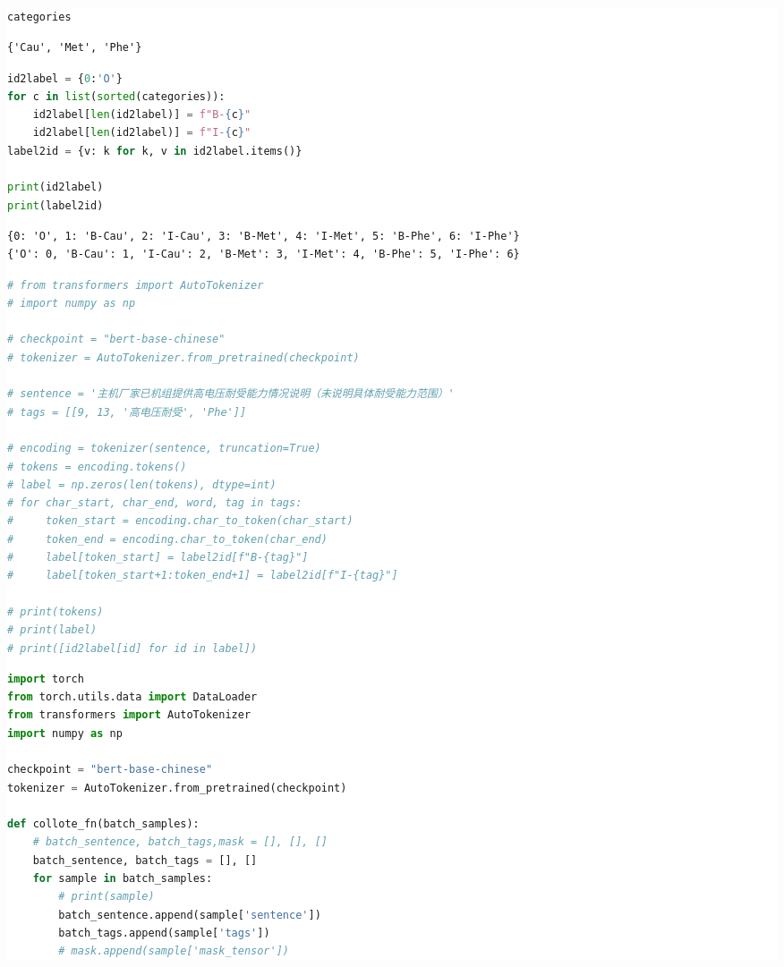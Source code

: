 

```python
categories
```




    {'Cau', 'Met', 'Phe'}




```python
id2label = {0:'O'}
for c in list(sorted(categories)):
    id2label[len(id2label)] = f"B-{c}"
    id2label[len(id2label)] = f"I-{c}"
label2id = {v: k for k, v in id2label.items()}

print(id2label)
print(label2id)
```

    {0: 'O', 1: 'B-Cau', 2: 'I-Cau', 3: 'B-Met', 4: 'I-Met', 5: 'B-Phe', 6: 'I-Phe'}
    {'O': 0, 'B-Cau': 1, 'I-Cau': 2, 'B-Met': 3, 'I-Met': 4, 'B-Phe': 5, 'I-Phe': 6}



```python
# from transformers import AutoTokenizer
# import numpy as np

# checkpoint = "bert-base-chinese"
# tokenizer = AutoTokenizer.from_pretrained(checkpoint)

# sentence = '主机厂家已机组提供高电压耐受能力情况说明（未说明具体耐受能力范围）'
# tags = [[9, 13, '高电压耐受', 'Phe']]

# encoding = tokenizer(sentence, truncation=True)
# tokens = encoding.tokens()
# label = np.zeros(len(tokens), dtype=int)
# for char_start, char_end, word, tag in tags:
#     token_start = encoding.char_to_token(char_start)
#     token_end = encoding.char_to_token(char_end)
#     label[token_start] = label2id[f"B-{tag}"]
#     label[token_start+1:token_end+1] = label2id[f"I-{tag}"]

# print(tokens)
# print(label)
# print([id2label[id] for id in label])
```


```python
import torch
from torch.utils.data import DataLoader
from transformers import AutoTokenizer
import numpy as np

checkpoint = "bert-base-chinese"
tokenizer = AutoTokenizer.from_pretrained(checkpoint)

def collote_fn(batch_samples):
    # batch_sentence, batch_tags,mask = [], [], []
    batch_sentence, batch_tags = [], []
    for sample in batch_samples:
        # print(sample)
        batch_sentence.append(sample['sentence'])
        batch_tags.append(sample['tags'])
        # mask.append(sample['mask_tensor'])
```